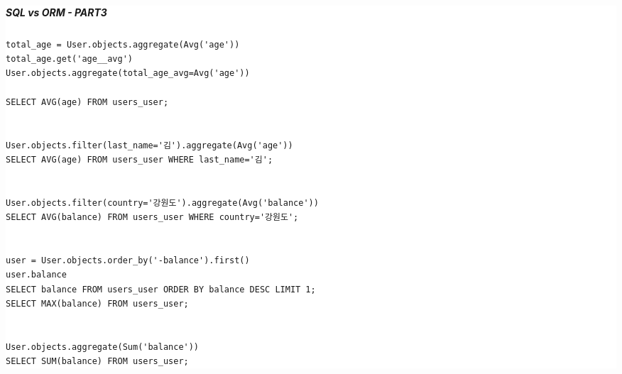 ##### SQL vs ORM - PART3

```sqlite
total_age = User.objects.aggregate(Avg('age'))
total_age.get('age__avg')
User.objects.aggregate(total_age_avg=Avg('age'))

SELECT AVG(age) FROM users_user;


User.objects.filter(last_name='김').aggregate(Avg('age'))
SELECT AVG(age) FROM users_user WHERE last_name='김';


User.objects.filter(country='강원도').aggregate(Avg('balance'))
SELECT AVG(balance) FROM users_user WHERE country='강원도';


user = User.objects.order_by('-balance').first()
user.balance
SELECT balance FROM users_user ORDER BY balance DESC LIMIT 1;
SELECT MAX(balance) FROM users_user;


User.objects.aggregate(Sum('balance'))
SELECT SUM(balance) FROM users_user;
```





















